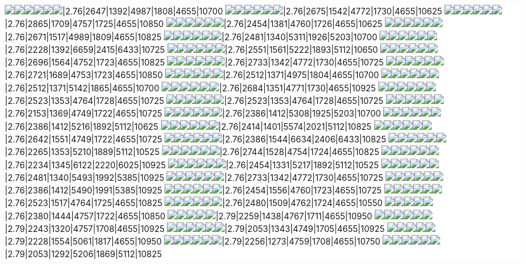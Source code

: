 ![](/item/3124.png)![](/item/6676.png)![](/item/3074.png)![](/item/1001.png)![](/item/1055.png)![](/item/1036.png)|2.76|2647|1392|4987|1808|4655|10700
![](/item/6695.png)![](/item/3124.png)![](/item/6694.png)![](/item/1001.png)![](/item/1055.png)![](/item/1037.png)|2.76|2675|1542|4772|1730|4655|10625
![](/item/3124.png)![](/item/6676.png)![](/item/6695.png)![](/item/1001.png)![](/item/1055.png)![](/item/1038.png)|2.76|2865|1709|4757|1725|4655|10850
![](/item/3124.png)![](/item/3508.png)![](/item/3004.png)![](/item/1001.png)![](/item/1055.png)![](/item/1037.png)|2.76|2454|1381|4760|1726|4655|10625
![](/item/6695.png)![](/item/3124.png)![](/item/3074.png)![](/item/1001.png)![](/item/1055.png)![](/item/1037.png)|2.76|2671|1517|4989|1809|4655|10825
![](/item/3124.png)![](/item/6676.png)![](/item/3161.png)![](/item/1001.png)![](/item/1055.png)![](/item/1036.png)|2.76|2481|1340|5311|1926|5203|10700
![](/item/3124.png)![](/item/3508.png)![](/item/6673.png)![](/item/1001.png)![](/item/1055.png)![](/item/1037.png)|2.76|2228|1392|6659|2415|6433|10725
![](/item/6695.png)![](/item/3124.png)![](/item/6609.png)![](/item/1001.png)![](/item/1055.png)![](/item/1038.png)|2.76|2551|1561|5222|1893|5112|10650
![](/item/3124.png)![](/item/6676.png)![](/item/3036.png)![](/item/1001.png)![](/item/1055.png)![](/item/1037.png)|2.76|2696|1564|4752|1723|4655|10825
![](/item/3124.png)![](/item/3004.png)![](/item/6696.png)![](/item/1001.png)![](/item/1055.png)![](/item/1037.png)|2.76|2733|1342|4772|1730|4655|10725
![](/item/6695.png)![](/item/3124.png)![](/item/3036.png)![](/item/1001.png)![](/item/1055.png)![](/item/1038.png)|2.76|2721|1689|4753|1723|4655|10850
![](/item/3124.png)![](/item/3036.png)![](/item/3074.png)![](/item/1001.png)![](/item/1055.png)![](/item/1036.png)|2.76|2512|1371|4975|1804|4655|10700
![](/item/3124.png)![](/item/3072.png)![](/item/6694.png)![](/item/1001.png)![](/item/1055.png)![](/item/1036.png)|2.76|2512|1371|5142|1865|4655|10700
![](/item/3124.png)![](/item/3004.png)![](/item/6694.png)![](/item/1001.png)![](/item/1055.png)![](/item/1037.png)|2.76|2684|1351|4771|1730|4655|10925
![](/item/3124.png)![](/item/3508.png)![](/item/6693.png)![](/item/1001.png)![](/item/1055.png)![](/item/1037.png)|2.76|2523|1353|4764|1728|4655|10725
![](/item/3124.png)![](/item/3508.png)![](/item/6696.png)![](/item/1001.png)![](/item/1055.png)![](/item/1037.png)|2.76|2523|1353|4764|1728|4655|10725
![](/item/3124.png)![](/item/3508.png)![](/item/3139.png)![](/item/1001.png)![](/item/1055.png)![](/item/1037.png)|2.76|2153|1369|4749|1722|4655|10725
![](/item/3124.png)![](/item/3033.png)![](/item/3161.png)![](/item/1001.png)![](/item/1055.png)![](/item/1036.png)|2.76|2386|1412|5308|1925|5203|10700
![](/item/3124.png)![](/item/3036.png)![](/item/6609.png)![](/item/1001.png)![](/item/1055.png)![](/item/1037.png)|2.76|2386|1412|5216|1892|5112|10625
![](/item/3124.png)![](/item/3072.png)![](/item/6609.png)![](/item/1001.png)![](/item/1055.png)![](/item/1037.png)|2.76|2414|1401|5574|2021|5112|10825
![](/item/3124.png)![](/item/3033.png)![](/item/3004.png)![](/item/1001.png)![](/item/1055.png)![](/item/1037.png)|2.76|2642|1551|4749|1722|4655|10725
![](/item/3124.png)![](/item/3033.png)![](/item/6673.png)![](/item/1001.png)![](/item/1055.png)![](/item/1037.png)|2.76|2386|1544|6634|2406|6433|10825
![](/item/3124.png)![](/item/3508.png)![](/item/6609.png)![](/item/1001.png)![](/item/1055.png)![](/item/1037.png)|2.76|2265|1353|5210|1889|5112|10525
![](/item/3124.png)![](/item/3033.png)![](/item/6693.png)![](/item/1001.png)![](/item/1055.png)![](/item/1037.png)|2.76|2744|1528|4754|1724|4655|10825
![](/item/3124.png)![](/item/6609.png)![](/item/3748.png)![](/item/1001.png)![](/item/1055.png)![](/item/1037.png)|2.76|2234|1345|6122|2220|6025|10925
![](/item/3124.png)![](/item/6609.png)![](/item/3004.png)![](/item/1001.png)![](/item/1055.png)![](/item/1037.png)|2.76|2454|1331|5217|1892|5112|10525
![](/item/3124.png)![](/item/6676.png)![](/item/3071.png)![](/item/1001.png)![](/item/1055.png)![](/item/1037.png)|2.76|2481|1340|5493|1992|5385|10925
![](/item/3124.png)![](/item/3004.png)![](/item/6693.png)![](/item/1001.png)![](/item/1055.png)![](/item/1037.png)|2.76|2733|1342|4772|1730|4655|10725
![](/item/3124.png)![](/item/3033.png)![](/item/3071.png)![](/item/1001.png)![](/item/1055.png)![](/item/1037.png)|2.76|2386|1412|5490|1991|5385|10925
![](/item/3124.png)![](/item/3095.png)![](/item/3004.png)![](/item/1001.png)![](/item/1055.png)![](/item/1037.png)|2.76|2454|1556|4760|1723|4655|10725
![](/item/3124.png)![](/item/3095.png)![](/item/6693.png)![](/item/1001.png)![](/item/1055.png)![](/item/1037.png)|2.76|2523|1517|4764|1725|4655|10825
![](/item/3124.png)![](/item/3095.png)![](/item/3179.png)![](/item/1001.png)![](/item/1055.png)![](/item/1038.png)|2.76|2480|1509|4762|1724|4655|10550
![](/item/3124.png)![](/item/3094.png)![](/item/3004.png)![](/item/1055.png)![](/item/1038.png)|2.76|2380|1444|4757|1722|4655|10850
![](/item/3124.png)![](/item/3095.png)![](/item/6694.png)![](/item/1055.png)![](/item/3006.png)|2.79|2259|1438|4767|1711|4655|10950
![](/item/3124.png)![](/item/3115.png)![](/item/3004.png)![](/item/1001.png)![](/item/1055.png)![](/item/1037.png)|2.79|2243|1320|4757|1708|4655|10925
![](/item/3124.png)![](/item/3115.png)![](/item/3508.png)![](/item/1001.png)![](/item/1055.png)![](/item/1037.png)|2.79|2053|1343|4749|1705|4655|10925
![](/item/3124.png)![](/item/3095.png)![](/item/3072.png)![](/item/1055.png)![](/item/3006.png)|2.79|2228|1554|5061|1817|4655|10950
![](/item/3124.png)![](/item/3115.png)![](/item/3179.png)![](/item/1001.png)![](/item/1055.png)![](/item/1038.png)|2.79|2256|1273|4759|1708|4655|10750
![](/item/3124.png)![](/item/3115.png)![](/item/6609.png)![](/item/1001.png)![](/item/1055.png)![](/item/1037.png)|2.79|2053|1292|5206|1869|5112|10825